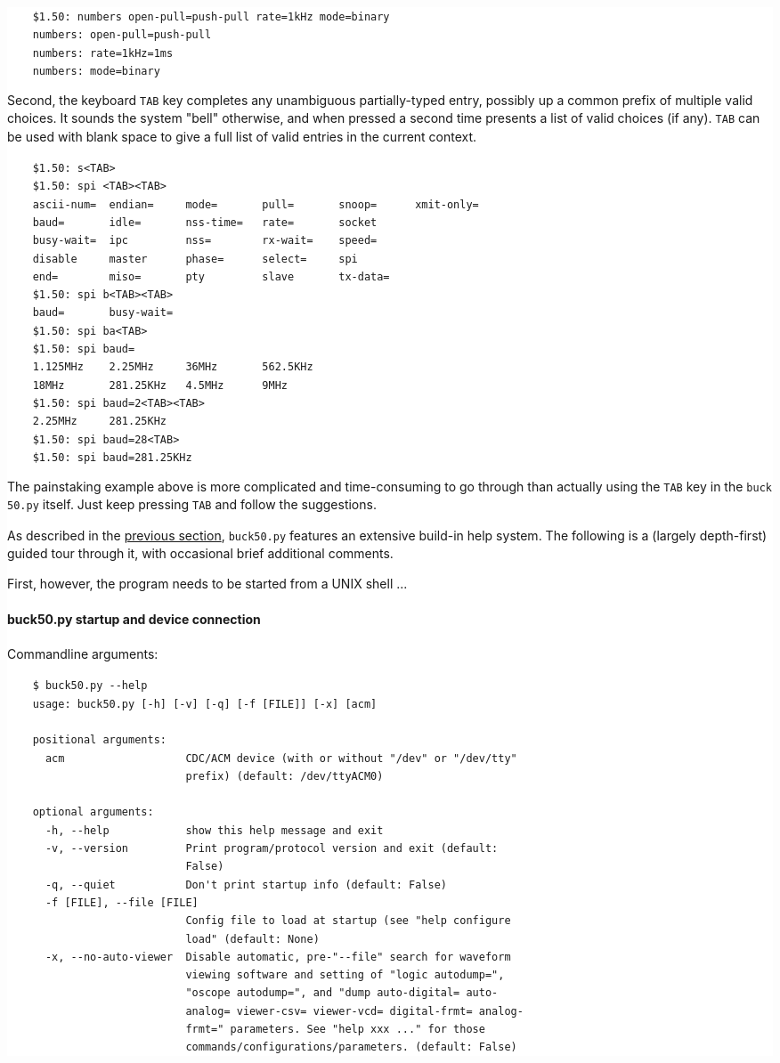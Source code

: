         $1.50: numbers open-pull=push-pull rate=1kHz mode=binary 
        numbers: open-pull=push-pull
        numbers: rate=1kHz=1ms
        numbers: mode=binary


<a name="tab_key_redux"></a>
Second, the keyboard `TAB` key completes any unambiguous partially-typed entry, possibly up a common prefix of multiple valid choices. It sounds the system "bell" otherwise, and when pressed a second time presents a list of valid choices (if any). `TAB` can be used with blank space to give a full list of valid entries in the current context.

        $1.50: s<TAB>
        $1.50: spi <TAB><TAB>
        ascii-num=  endian=     mode=       pull=       snoop=      xmit-only=
        baud=       idle=       nss-time=   rate=       socket      
        busy-wait=  ipc         nss=        rx-wait=    speed=      
        disable     master      phase=      select=     spi         
        end=        miso=       pty         slave       tx-data=    
        $1.50: spi b<TAB><TAB>
        baud=       busy-wait=  
        $1.50: spi ba<TAB>
        $1.50: spi baud=
        1.125MHz    2.25MHz     36MHz       562.5KHz    
        18MHz       281.25KHz   4.5MHz      9MHz        
        $1.50: spi baud=2<TAB><TAB>
        2.25MHz     281.25KHz   
        $1.50: spi baud=28<TAB>
        $1.50: spi baud=281.25KHz 

The painstaking example above is more complicated and time-consuming to go through than actually using the `TAB` key in the `buck50.py` itself. Just keep pressing `TAB` and follow the suggestions. 

As described in the [previous section](#NLE_WTRSBNTMM), `buck50.py` features an extensive build-in help system. The following is a (largely depth-first) guided tour through it, with occasional brief additional comments.

First, however, the program needs to be started from a UNIX shell ...


<a name="buck50_py_startup_and_device_connection"></a>
#### buck50.py startup and device connection

Commandline arguments:

        $ buck50.py --help   
        usage: buck50.py [-h] [-v] [-q] [-f [FILE]] [-x] [acm]

        positional arguments:
          acm                   CDC/ACM device (with or without "/dev" or "/dev/tty"
                                prefix) (default: /dev/ttyACM0)

        optional arguments:
          -h, --help            show this help message and exit
          -v, --version         Print program/protocol version and exit (default:
                                False)
          -q, --quiet           Don't print startup info (default: False)
          -f [FILE], --file [FILE]
                                Config file to load at startup (see "help configure
                                load" (default: None)
          -x, --no-auto-viewer  Disable automatic, pre-"--file" search for waveform
                                viewing software and setting of "logic autodump=",
                                "oscope autodump=", and "dump auto-digital= auto-
                                analog= viewer-csv= viewer-vcd= digital-frmt= analog-
                                frmt=" parameters. See "help xxx ..." for those
                                commands/configurations/parameters. (default: False)
